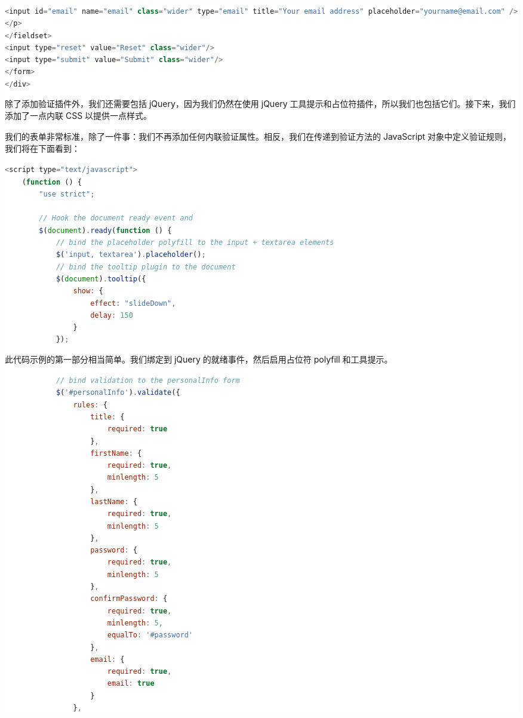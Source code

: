 ```js
<input id="email" name="email" class="wider" type="email" title="Your email address" placeholder="yourname@email.com" />
</p>
</fieldset>
<input type="reset" value="Reset" class="wider"/>
<input type="submit" value="Submit" class="wider"/>
</form>
</div>
```

除了添加验证插件外，我们还需要包括 jQuery，因为我们仍然在使用 jQuery 工具提示和占位符插件，所以我们也包括它们。接下来，我们添加了一点内联 CSS 以提供一点样式。

我们的表单非常标准，除了一件事：我们不再添加任何内联验证属性。相反，我们在传递到验证方法的 JavaScript 对象中定义验证规则，我们将在下面看到：

```js
<script type="text/javascript">
    (function () {
        "use strict";

        // Hook the document ready event and
        $(document).ready(function () {
            // bind the placeholder polyfill to the input + textarea elements
            $('input, textarea').placeholder();
            // bind the tooltip plugin to the document
            $(document).tooltip({
                show: {
                    effect: "slideDown",
                    delay: 150
                }
            });
```

此代码示例的第一部分相当简单。我们绑定到 jQuery 的就绪事件，然后启用占位符 polyfill 和工具提示。

```js
            // bind validation to the personalInfo form
            $('#personalInfo').validate({
                rules: {
                    title: {
                        required: true
                    },
                    firstName: {
                        required: true,
                        minlength: 5
                    },
                    lastName: {
                        required: true,
                        minlength: 5
                    },
                    password: {
                        required: true,
                        minlength: 5
                    },
                    confirmPassword: {
                        required: true,
                        minlength: 5,
                        equalTo: '#password'
                    },
                    email: {
                        required: true,
                        email: true
                    }
                },
```
